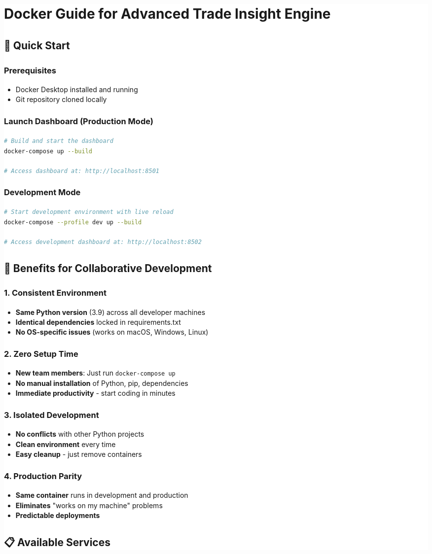 # Docker Guide for Advanced Trade Insight Engine

## 🐳 Quick Start

### Prerequisites
- Docker Desktop installed and running
- Git repository cloned locally

### Launch Dashboard (Production Mode)
```bash
# Build and start the dashboard
docker-compose up --build

# Access dashboard at: http://localhost:8501
```

### Development Mode
```bash
# Start development environment with live reload
docker-compose --profile dev up --build

# Access development dashboard at: http://localhost:8502
```

## 🚀 **Benefits for Collaborative Development**

### 1. **Consistent Environment**
- **Same Python version** (3.9) across all developer machines
- **Identical dependencies** locked in requirements.txt
- **No OS-specific issues** (works on macOS, Windows, Linux)

### 2. **Zero Setup Time**
- **New team members**: Just run `docker-compose up`
- **No manual installation** of Python, pip, dependencies
- **Immediate productivity** - start coding in minutes

### 3. **Isolated Development**
- **No conflicts** with other Python projects
- **Clean environment** every time
- **Easy cleanup** - just remove containers

### 4. **Production Parity**
- **Same container** runs in development and production
- **Eliminates** "works on my machine" problems
- **Predictable deployments**

## 📋 **Available Services**
